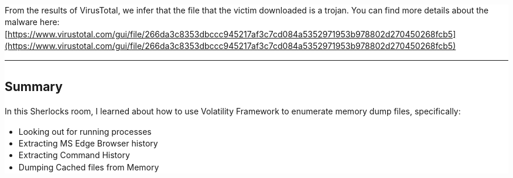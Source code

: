 From the results of VirusTotal, we infer that the file that the victim downloaded is a trojan. You can find more details about the malware here: [https://www.virustotal.com/gui/file/266da3c8353dbccc945217af3c7cd084a5352971953b978802d270450268fcb5](https://www.virustotal.com/gui/file/266da3c8353dbccc945217af3c7cd084a5352971953b978802d270450268fcb5)

***

## Summary

In this Sherlocks room, I learned about how to use Volatility Framework to enumerate memory dump files, specifically:

* Looking out for running processes
* Extracting MS Edge Browser history
* Extracting Command History
* Dumping Cached files from Memory
